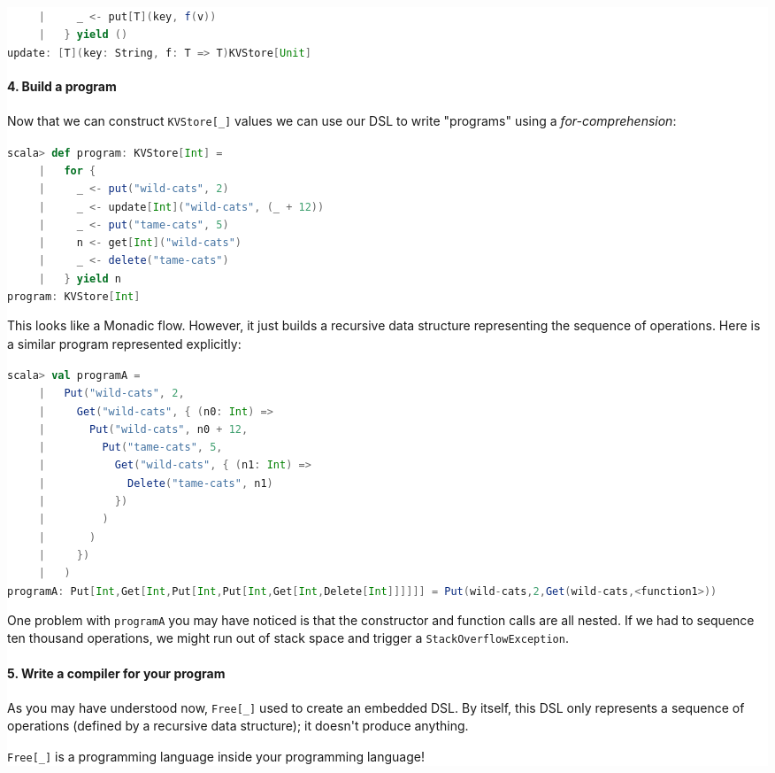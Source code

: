 ```scala
     |     _ <- put[T](key, f(v))
     |   } yield ()
update: [T](key: String, f: T => T)KVStore[Unit]
```

#### 4. Build a program

Now that we can construct `KVStore[_]` values we can use our DSL to
write "programs" using a *for-comprehension*:

```scala
scala> def program: KVStore[Int] =
     |   for {
     |     _ <- put("wild-cats", 2)
     |     _ <- update[Int]("wild-cats", (_ + 12))
     |     _ <- put("tame-cats", 5)
     |     n <- get[Int]("wild-cats")
     |     _ <- delete("tame-cats")
     |   } yield n
program: KVStore[Int]
```

This looks like a Monadic flow. However, it just builds a recursive
data structure representing the sequence of operations. Here is a
similar program represented explicitly:

```scala
scala> val programA =
     |   Put("wild-cats", 2,
     |     Get("wild-cats", { (n0: Int) =>
     |       Put("wild-cats", n0 + 12,
     |         Put("tame-cats", 5,
     |           Get("wild-cats", { (n1: Int) =>
     |             Delete("tame-cats", n1)
     |           })
     |         )
     |       )
     |     })
     |   )
programA: Put[Int,Get[Int,Put[Int,Put[Int,Get[Int,Delete[Int]]]]]] = Put(wild-cats,2,Get(wild-cats,<function1>))
```

One problem with `programA` you may have noticed is that the
constructor and function calls are all nested. If we had to sequence
ten thousand operations, we might run out of stack space and trigger a
`StackOverflowException`.

#### 5. Write a compiler for your program

As you may have understood now, `Free[_]` used to create an embedded
DSL. By itself, this DSL only represents a sequence of operations
(defined by a recursive data structure); it doesn't produce anything.

`Free[_]` is a programming language inside your programming language!
